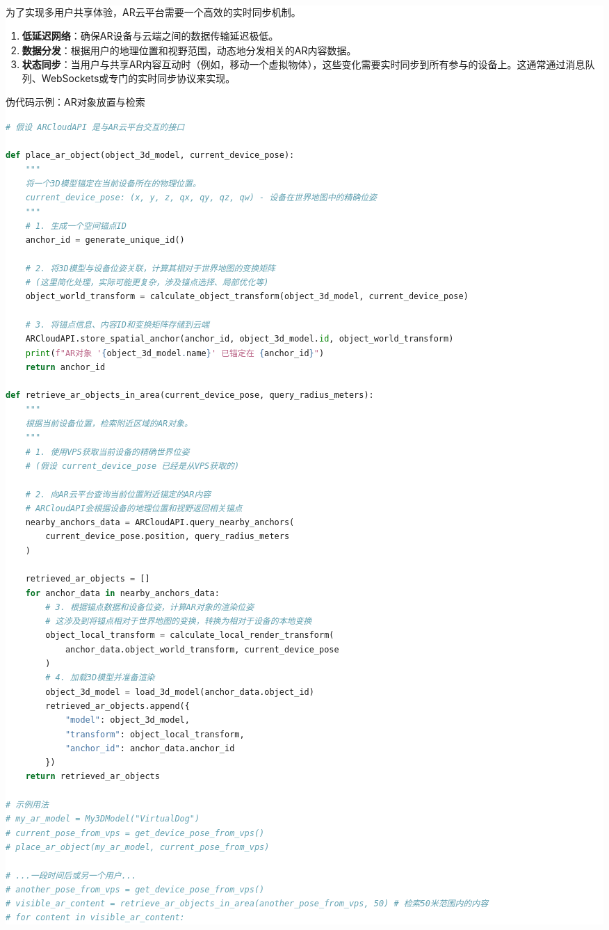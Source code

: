 为了实现多用户共享体验，AR云平台需要一个高效的实时同步机制。
1.  **低延迟网络**：确保AR设备与云端之间的数据传输延迟极低。
2.  **数据分发**：根据用户的地理位置和视野范围，动态地分发相关的AR内容数据。
3.  **状态同步**：当用户与共享AR内容互动时（例如，移动一个虚拟物体），这些变化需要实时同步到所有参与的设备上。这通常通过消息队列、WebSockets或专门的实时同步协议来实现。

伪代码示例：AR对象放置与检索

```python
# 假设 ARCloudAPI 是与AR云平台交互的接口

def place_ar_object(object_3d_model, current_device_pose):
    """
    将一个3D模型锚定在当前设备所在的物理位置。
    current_device_pose: (x, y, z, qx, qy, qz, qw) - 设备在世界地图中的精确位姿
    """
    # 1. 生成一个空间锚点ID
    anchor_id = generate_unique_id()

    # 2. 将3D模型与设备位姿关联，计算其相对于世界地图的变换矩阵
    # (这里简化处理，实际可能更复杂，涉及锚点选择、局部优化等)
    object_world_transform = calculate_object_transform(object_3d_model, current_device_pose)

    # 3. 将锚点信息、内容ID和变换矩阵存储到云端
    ARCloudAPI.store_spatial_anchor(anchor_id, object_3d_model.id, object_world_transform)
    print(f"AR对象 '{object_3d_model.name}' 已锚定在 {anchor_id}")
    return anchor_id

def retrieve_ar_objects_in_area(current_device_pose, query_radius_meters):
    """
    根据当前设备位置，检索附近区域的AR对象。
    """
    # 1. 使用VPS获取当前设备的精确世界位姿
    # (假设 current_device_pose 已经是从VPS获取的)

    # 2. 向AR云平台查询当前位置附近锚定的AR内容
    # ARCloudAPI会根据设备的地理位置和视野返回相关锚点
    nearby_anchors_data = ARCloudAPI.query_nearby_anchors(
        current_device_pose.position, query_radius_meters
    )

    retrieved_ar_objects = []
    for anchor_data in nearby_anchors_data:
        # 3. 根据锚点数据和设备位姿，计算AR对象的渲染位姿
        # 这涉及到将锚点相对于世界地图的变换，转换为相对于设备的本地变换
        object_local_transform = calculate_local_render_transform(
            anchor_data.object_world_transform, current_device_pose
        )
        # 4. 加载3D模型并准备渲染
        object_3d_model = load_3d_model(anchor_data.object_id)
        retrieved_ar_objects.append({
            "model": object_3d_model,
            "transform": object_local_transform,
            "anchor_id": anchor_data.anchor_id
        })
    return retrieved_ar_objects

# 示例用法
# my_ar_model = My3DModel("VirtualDog")
# current_pose_from_vps = get_device_pose_from_vps()
# place_ar_object(my_ar_model, current_pose_from_vps)

# ...一段时间后或另一个用户...
# another_pose_from_vps = get_device_pose_from_vps()
# visible_ar_content = retrieve_ar_objects_in_area(another_pose_from_vps, 50) # 检索50米范围内的内容
# for content in visible_ar_content:
```